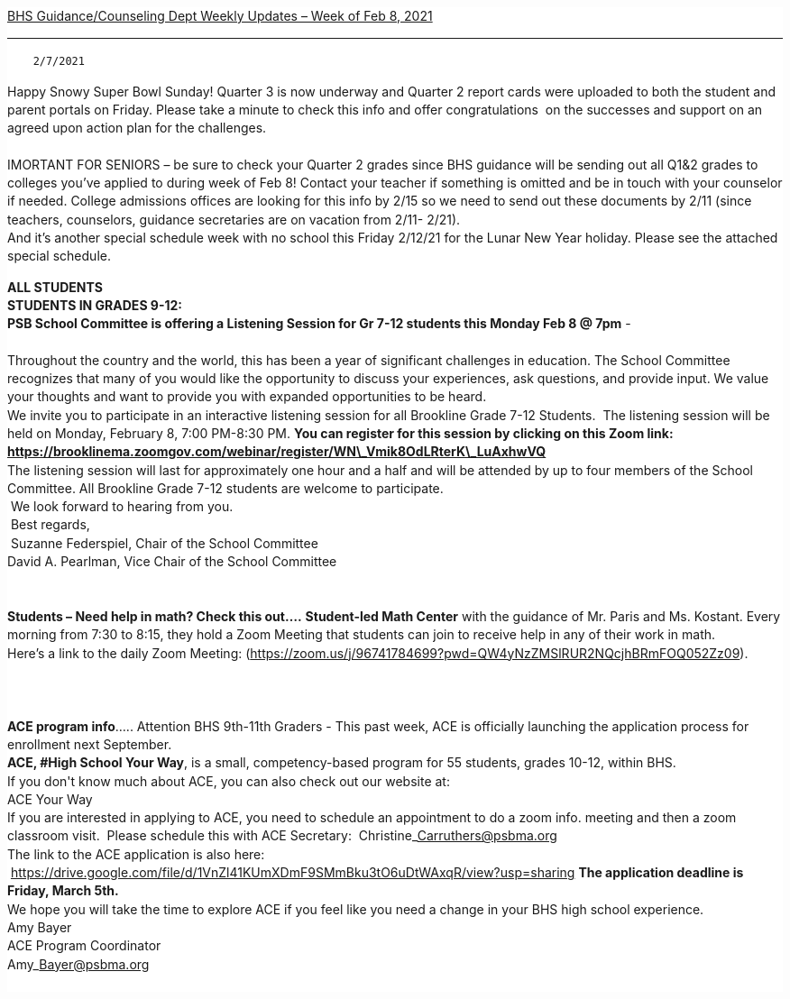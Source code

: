 [​BHS Guidance/Counseling Dept Weekly Updates – Week of Feb 8, 2021](//bhs.brookline.k12.ma.us/guidance/bhs-guidancecounseling-dept-weekly-updates-week-of-feb-8-2021)

			
---------------------------------------------------------------------------------------------------------------------------------------------------------------------------

		2/7/2021
	

Happy Snowy Super Bowl Sunday! Quarter 3 is now underway and Quarter 2 report cards were uploaded to both the student and parent portals on Friday. Please take a minute to check this info and offer congratulations  on the successes and support on an agreed upon action plan for the challenges.  
​  
IMORTANT FOR SENIORS – be sure to check your Quarter 2 grades since BHS guidance will be sending out all Q1&2 grades to colleges you’ve applied to during week of Feb 8! Contact your teacher if something is omitted and be in touch with your counselor if needed. College admissions offices are looking for this info by 2/15 so we need to send out these documents by 2/11 (since teachers, counselors, guidance secretaries are on vacation from 2/11- 2/21).  
And it’s another special schedule week with no school this Friday 2/12/21 for the Lunar New Year holiday. Please see the attached special schedule.

**ALL STUDENTS**  
**STUDENTS IN GRADES 9-12:**  
**PSB School Committee is offering a Listening Session for Gr 7-12 students this Monday Feb 8 @ 7pm** \-  
   
Throughout the country and the world, this has been a year of significant challenges in education. The School Committee recognizes that many of you would like the opportunity to discuss your experiences, ask questions, and provide input. We value your thoughts and want to provide you with expanded opportunities to be heard.   
We invite you to participate in an interactive listening session for all Brookline Grade 7-12 Students.  The listening session will be held on Monday, February 8, 7:00 PM-8:30 PM. **You can register for this session by clicking on this Zoom link: https://brooklinema.zoomgov.com/webinar/register/WN\_Vmik8OdLRterK\_LuAxhwVQ**  
The listening session will last for approximately one hour and a half and will be attended by up to four members of the School Committee. All Brookline Grade 7-12 students are welcome to participate.   
 We look forward to hearing from you.  
 Best regards,  
 Suzanne Federspiel, Chair of the School Committee  
David A. Pearlman, Vice Chair of the School Committee  
   
   
**Students – Need help in math? Check this out….** **Student-led Math Center** with the guidance of Mr. Paris and Ms. Kostant. Every morning from 7:30 to 8:15, they hold a Zoom Meeting that students can join to receive help in any of their work in math.  
Here’s a link to the daily Zoom Meeting: (https://zoom.us/j/96741784699?pwd=QW4yNzZMSlRUR2NQcjhBRmFOQ052Zz09).  
   
   
   
**ACE program info**….. Attention BHS 9th-11th Graders - This past week, ACE is officially launching the application process for enrollment next September.    
**ACE, #High School Your Way**, is a small, competency-based program for 55 students, grades 10-12, within BHS.  
If you don't know much about ACE, you can also check out our website at:  
ACE Your Way   
If you are interested in applying to ACE, you need to schedule an appointment to do a zoom info. meeting and then a zoom classroom visit.  Please schedule this with ACE Secretary:  Christine\_Carruthers@psbma.org  
The link to the ACE application is also here:  
 https://drive.google.com/file/d/1VnZl41KUmXDmF9SMmBku3tO6uDtWAxqR/view?usp=sharing **The application deadline is Friday, March 5th.**  
We hope you will take the time to explore ACE if you feel like you need a change in your BHS high school experience.  
Amy Bayer  
ACE Program Coordinator  
Amy\_Bayer@psbma.org  
   